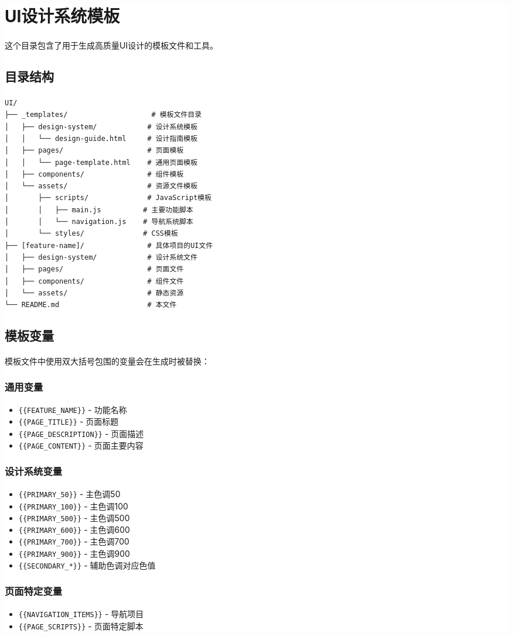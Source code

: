 # UI设计系统模板

这个目录包含了用于生成高质量UI设计的模板文件和工具。

## 目录结构

```
UI/
├── _templates/                    # 模板文件目录
│   ├── design-system/            # 设计系统模板
│   │   └── design-guide.html     # 设计指南模板
│   ├── pages/                    # 页面模板
│   │   └── page-template.html    # 通用页面模板
│   ├── components/               # 组件模板
│   └── assets/                   # 资源文件模板
│       ├── scripts/              # JavaScript模板
│       │   ├── main.js          # 主要功能脚本
│       │   └── navigation.js    # 导航系统脚本
│       └── styles/              # CSS模板
├── [feature-name]/               # 具体项目的UI文件
│   ├── design-system/            # 设计系统文件
│   ├── pages/                    # 页面文件
│   ├── components/               # 组件文件
│   └── assets/                   # 静态资源
└── README.md                     # 本文件
```

## 模板变量

模板文件中使用双大括号包围的变量会在生成时被替换：

### 通用变量
- `{{FEATURE_NAME}}` - 功能名称
- `{{PAGE_TITLE}}` - 页面标题
- `{{PAGE_DESCRIPTION}}` - 页面描述
- `{{PAGE_CONTENT}}` - 页面主要内容

### 设计系统变量
- `{{PRIMARY_50}}` - 主色调50
- `{{PRIMARY_100}}` - 主色调100
- `{{PRIMARY_500}}` - 主色调500
- `{{PRIMARY_600}}` - 主色调600
- `{{PRIMARY_700}}` - 主色调700
- `{{PRIMARY_900}}` - 主色调900
- `{{SECONDARY_*}}` - 辅助色调对应色值

### 页面特定变量
- `{{NAVIGATION_ITEMS}}` - 导航项目
- `{{PAGE_SCRIPTS}}` - 页面特定脚本
